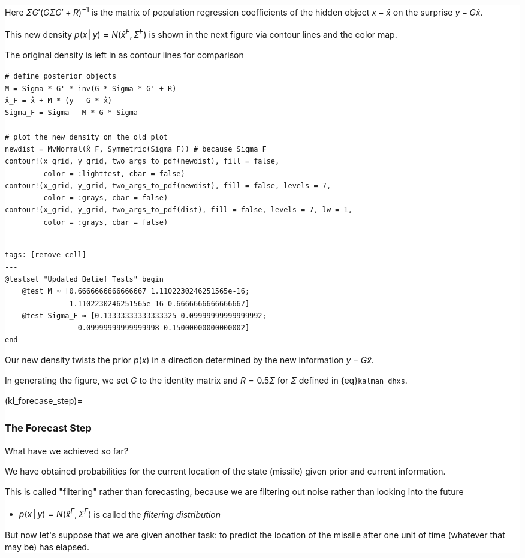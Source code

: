 Here  $\Sigma G' (G \Sigma G' + R)^{-1}$ is the matrix of population regression coefficients of the hidden object $x - \hat x$ on the surprise $y - G \hat x$.

This new density $p(x \,|\, y) = N(\hat x^F, \Sigma^F)$ is shown in the next figure via contour lines and the color map.

The original density is left in as contour lines for comparison

```{code-cell} julia
# define posterior objects
M = Sigma * G' * inv(G * Sigma * G' + R)
x̂_F = x̂ + M * (y - G * x̂)
Sigma_F = Sigma - M * G * Sigma

# plot the new density on the old plot
newdist = MvNormal(x̂_F, Symmetric(Sigma_F)) # because Sigma_F
contour!(x_grid, y_grid, two_args_to_pdf(newdist), fill = false,
         color = :lighttest, cbar = false)
contour!(x_grid, y_grid, two_args_to_pdf(newdist), fill = false, levels = 7,
         color = :grays, cbar = false)
contour!(x_grid, y_grid, two_args_to_pdf(dist), fill = false, levels = 7, lw = 1,
         color = :grays, cbar = false)
```

```{code-cell} julia
---
tags: [remove-cell]
---
@testset "Updated Belief Tests" begin
    @test M ≈ [0.6666666666666667 1.1102230246251565e-16;
               1.1102230246251565e-16 0.6666666666666667]
    @test Sigma_F ≈ [0.13333333333333325 0.09999999999999992;
                 0.09999999999999998 0.15000000000000002]
end
```

Our new density twists the prior $p(x)$ in a direction determined by  the new
information $y - G \hat x$.

In generating the figure, we set $G$ to the identity matrix and $R = 0.5 \Sigma$ for $\Sigma$ defined in {eq}`kalman_dhxs`.

(kl_forecase_step)=
### The Forecast Step

What have we achieved so far?

We have obtained probabilities for the current location of the state (missile) given prior and current information.

This is called "filtering" rather than forecasting, because we are filtering
out noise rather than looking into the future

* $p(x \,|\, y) = N(\hat x^F, \Sigma^F)$ is called the *filtering distribution*

But now let's suppose that we are given another task: to predict the location of the missile after one unit of time (whatever that may be) has elapsed.


[^f1]: See, for example, page 93 of {cite}`Bishop2006`. To get from his expressions to the ones used above, you will also need to apply the [Woodbury matrix identity](https://en.wikipedia.org/wiki/Woodbury_matrix_identity).